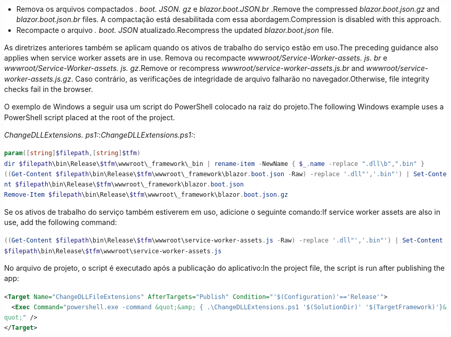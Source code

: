 * <span data-ttu-id="8806e-366">Remova os arquivos compactados *. boot. JSON. gz* e *blazor.boot.JSON.br* .</span><span class="sxs-lookup"><span data-stu-id="8806e-366">Remove the compressed *blazor.boot.json.gz* and *blazor.boot.json.br* files.</span></span> <span data-ttu-id="8806e-367">A compactação está desabilitada com essa abordagem.</span><span class="sxs-lookup"><span data-stu-id="8806e-367">Compression is disabled with this approach.</span></span>
* <span data-ttu-id="8806e-368">Recompacte o arquivo *. boot. JSON* atualizado.</span><span class="sxs-lookup"><span data-stu-id="8806e-368">Recompress the updated *blazor.boot.json* file.</span></span>

<span data-ttu-id="8806e-369">As diretrizes anteriores também se aplicam quando os ativos de trabalho do serviço estão em uso.</span><span class="sxs-lookup"><span data-stu-id="8806e-369">The preceding guidance also applies when service worker assets are in use.</span></span> <span data-ttu-id="8806e-370">Remova ou recompacte *wwwroot/Service-Worker-assets. js. br* e *wwwroot/Service-Worker-assets. js. gz*.</span><span class="sxs-lookup"><span data-stu-id="8806e-370">Remove or recompress *wwwroot/service-worker-assets.js.br* and *wwwroot/service-worker-assets.js.gz*.</span></span> <span data-ttu-id="8806e-371">Caso contrário, as verificações de integridade de arquivo falharão no navegador.</span><span class="sxs-lookup"><span data-stu-id="8806e-371">Otherwise, file integrity checks fail in the browser.</span></span>

<span data-ttu-id="8806e-372">O exemplo de Windows a seguir usa um script do PowerShell colocado na raiz do projeto.</span><span class="sxs-lookup"><span data-stu-id="8806e-372">The following Windows example uses a PowerShell script placed at the root of the project.</span></span>

<span data-ttu-id="8806e-373">*ChangeDLLExtensions. ps1:*:</span><span class="sxs-lookup"><span data-stu-id="8806e-373">*ChangeDLLExtensions.ps1:*:</span></span>

```powershell
param([string]$filepath,[string]$tfm)
dir $filepath\bin\Release\$tfm\wwwroot\_framework\_bin | rename-item -NewName { $_.name -replace ".dll\b",".bin" }
((Get-Content $filepath\bin\Release\$tfm\wwwroot\_framework\blazor.boot.json -Raw) -replace '.dll"','.bin"') | Set-Content $filepath\bin\Release\$tfm\wwwroot\_framework\blazor.boot.json
Remove-Item $filepath\bin\Release\$tfm\wwwroot\_framework\blazor.boot.json.gz
```

<span data-ttu-id="8806e-374">Se os ativos de trabalho do serviço também estiverem em uso, adicione o seguinte comando:</span><span class="sxs-lookup"><span data-stu-id="8806e-374">If service worker assets are also in use, add the following command:</span></span>

```powershell
((Get-Content $filepath\bin\Release\$tfm\wwwroot\service-worker-assets.js -Raw) -replace '.dll"','.bin"') | Set-Content $filepath\bin\Release\$tfm\wwwroot\service-worker-assets.js
```

<span data-ttu-id="8806e-375">No arquivo de projeto, o script é executado após a publicação do aplicativo:</span><span class="sxs-lookup"><span data-stu-id="8806e-375">In the project file, the script is run after publishing the app:</span></span>

```xml
<Target Name="ChangeDLLFileExtensions" AfterTargets="Publish" Condition="'$(Configuration)'=='Release'">
  <Exec Command="powershell.exe -command &quot;&amp; { .\ChangeDLLExtensions.ps1 '$(SolutionDir)' '$(TargetFramework)'}&quot;" />
</Target>
```
